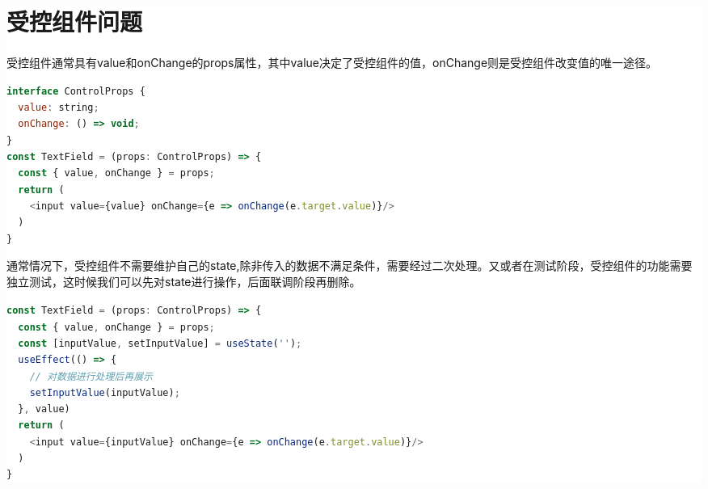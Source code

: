 
# 受控组件问题
受控组件通常具有value和onChange的props属性，其中value决定了受控组件的值，onChange则是受控组件改变值的唯一途径。
```javascript
interface ControlProps {
  value: string;
  onChange: () => void;
}
const TextField = (props: ControlProps) => {
  const { value, onChange } = props;
  return (
    <input value={value} onChange={e => onChange(e.target.value)}/>
  )
} 

```
通常情况下，受控组件不需要维护自己的state,除非传入的数据不满足条件，需要经过二次处理。又或者在测试阶段，受控组件的功能需要独立测试，这时候我们可以先对state进行操作，后面联调阶段再删除。
```javascript
const TextField = (props: ControlProps) => {
  const { value, onChange } = props;
  const [inputValue, setInputValue] = useState('');
  useEffect(() => {
    // 对数据进行处理后再展示
    setInputValue(inputValue);
  }, value)
  return (
    <input value={inputValue} onChange={e => onChange(e.target.value)}/>
  )
} 
```
